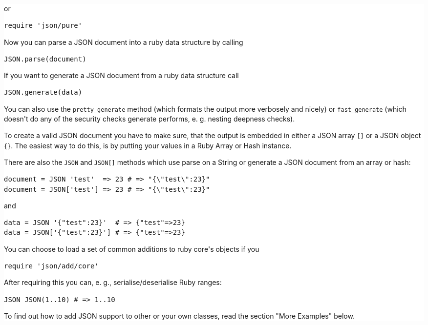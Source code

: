 <p>or</p>

<div class="highlight highlight-source-ruby"><pre><span class="pl-k">require</span> <span class="pl-s"><span class="pl-pds">'</span>json/pure<span class="pl-pds">'</span></span></pre></div>

<p>Now you can parse a JSON document into a ruby data structure by calling</p>

<div class="highlight highlight-source-ruby"><pre><span class="pl-c1">JSON</span>.parse(document)</pre></div>

<p>If you want to generate a JSON document from a ruby data structure call</p>

<div class="highlight highlight-source-ruby"><pre><span class="pl-c1">JSON</span>.generate(data)</pre></div>

<p>You can also use the <code>pretty_generate</code> method (which formats the output more
verbosely and nicely) or <code>fast_generate</code> (which doesn't do any of the security
checks generate performs, e. g. nesting deepness checks).</p>

<p>To create a valid JSON document you have to make sure, that the output is
embedded in either a JSON array <code>[]</code> or a JSON object <code>{}</code>. The easiest way to do
this, is by putting your values in a Ruby Array or Hash instance.</p>

<p>There are also the <code>JSON</code> and <code>JSON[]</code> methods which use parse on a String or
generate a JSON document from an array or hash:</p>

<div class="highlight highlight-source-ruby"><pre>document <span class="pl-k">=</span> <span class="pl-c1">JSON</span> <span class="pl-s"><span class="pl-pds">'</span>test<span class="pl-pds">'</span></span>  =&gt; <span class="pl-c1">23</span> <span class="pl-c"># =&gt; "{\"test\":23}"</span>
document <span class="pl-k">=</span> <span class="pl-c1">JSON</span>[<span class="pl-s"><span class="pl-pds">'</span>test<span class="pl-pds">'</span></span>] =&gt; <span class="pl-c1">23</span> <span class="pl-c"># =&gt; "{\"test\":23}"</span></pre></div>

<p>and</p>

<div class="highlight highlight-source-ruby"><pre>data <span class="pl-k">=</span> <span class="pl-c1">JSON</span> <span class="pl-s"><span class="pl-pds">'</span>{"test":23}<span class="pl-pds">'</span></span>  <span class="pl-c"># =&gt; {"test"=&gt;23}</span>
data <span class="pl-k">=</span> <span class="pl-c1">JSON</span>[<span class="pl-s"><span class="pl-pds">'</span>{"test":23}<span class="pl-pds">'</span></span>] <span class="pl-c"># =&gt; {"test"=&gt;23}</span></pre></div>

<p>You can choose to load a set of common additions to ruby core's objects if
you</p>

<div class="highlight highlight-source-ruby"><pre><span class="pl-k">require</span> <span class="pl-s"><span class="pl-pds">'</span>json/add/core<span class="pl-pds">'</span></span></pre></div>

<p>After requiring this you can, e. g., serialise/deserialise Ruby ranges:</p>

<div class="highlight highlight-source-ruby"><pre><span class="pl-c1">JSON</span> <span class="pl-c1">JSON</span>(<span class="pl-c1">1</span>..<span class="pl-c1">10</span>) <span class="pl-c"># =&gt; 1..10</span></pre></div>

<p>To find out how to add JSON support to other or your own classes, read the
section "More Examples" below.</p>

